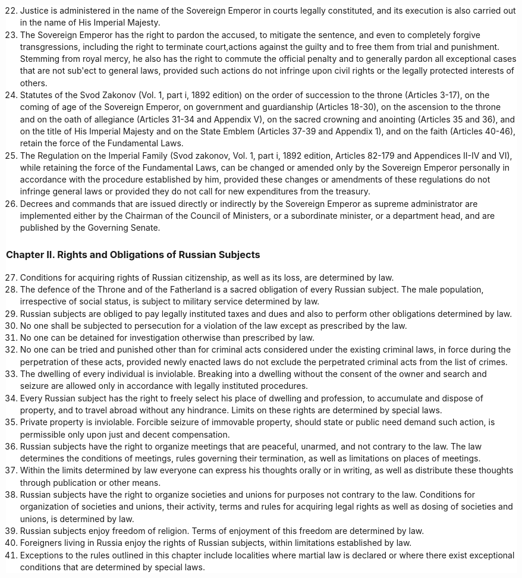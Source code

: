 22. Justice is administered in the name of the Sovereign Emperor in courts legally constituted, and its execution is also carried out in the name of His Imperial Majesty.
23. The Sovereign Emperor has the right to pardon the accused, to mitigate the sentence, and even to completely forgive transgressions, including the right to terminate court,actions against the guilty and to free them from trial and punishment. Stemming from royal mercy, he also has the right to commute the official penalty and to generally pardon all exceptional cases that are not sub'ect to general laws, provided such actions do not infringe upon civil rights or the legally protected interests of others.
24. Statutes of the Svod Zakonov (Vol. 1, part i, 1892 edition) on the order of succession to the throne (Articles 3-17), on the coming of age of the Sovereign Emperor, on government and guardianship (Articles 18-30), on the ascension to the throne and on the oath of allegiance (Articles 31-34 and Appendix V), on the sacred crowning and anointing (Articles 35 and 36), and on the title of His Imperial Majesty and on the State Emblem (Articles 37-39 and Appendix 1), and on the faith (Articles 40-46), retain the force of the Fundamental Laws.
25. The Regulation on the Imperial Family (Svod zakonov, Vol. 1, part i, 1892 edition, Articles 82-179 and Appendices II-IV and VI), while retaining the force of the Fundamental Laws, can be changed or amended only by the Sovereign Emperor personally in accordance with the procedure established by him, provided these changes or amendments of these regulations do not infringe general laws or provided they do not call for new expenditures from the treasury.
26. Decrees and commands that are issued directly or indirectly by the Sovereign Emperor as supreme administrator are implemented either by the Chairman of the Council of Ministers, or a subordinate minister, or a department head, and are published by the Governing Senate.

### Chapter II. Rights and Obligations of Russian Subjects

27. Conditions for acquiring rights of Russian citizenship, as well as its loss, are determined by law.
28. The defence of the Throne and of the Fatherland is a sacred obligation of every Russian subject. The male population, irrespective of social status, is subject to military service determined by law.
29. Russian subjects are obliged to pay legally instituted taxes and dues and also to perform other obligations determined by law.
30. No one shall be subjected to persecution for a violation of the law except as prescribed by the law.
31. No one can be detained for investigation otherwise than prescribed by law.
32. No one can be tried and punished other than for criminal acts considered under the existing criminal laws, in force during the perpetration of these acts, provided newly enacted laws do not exclude the perpetrated criminal acts from the list of crimes.
33. The dwelling of every individual is inviolable. Breaking into a dwelling without the consent of the owner and search and seizure are allowed only in accordance with legally instituted procedures.
34. Every Russian subject has the right to freely select his place of dwelling and profession, to accumulate and dispose of property, and to travel abroad without any hindrance. Limits on these rights are determined by special laws.
35. Private property is inviolable. Forcible seizure of immovable property, should state or public need demand such action, is permissible only upon just and decent compensation.
36. Russian subjects have the right to organize meetings that are peaceful, unarmed, and not contrary to the law. The law determines the conditions of meetings, rules governing their termination, as well as limitations on places of meetings.
37. Within the limits determined by law everyone can express his thoughts orally or in writing, as well as distribute these thoughts through publication or other means.
38. Russian subjects have the right to organize societies and unions for purposes not contrary to the law. Conditions for organization of societies and unions, their activity, terms and rules for acquiring legal rights as well as dosing of societies and unions, is determined by law.
39. Russian subjects enjoy freedom of religion. Terms of enjoyment of this freedom are determined by law.
40. Foreigners living in Russia enjoy the rights of Russian subjects, within limitations established by law.
41. Exceptions to the rules outlined in this chapter include localities where martial law is declared or where there exist exceptional conditions that are determined by special laws.
